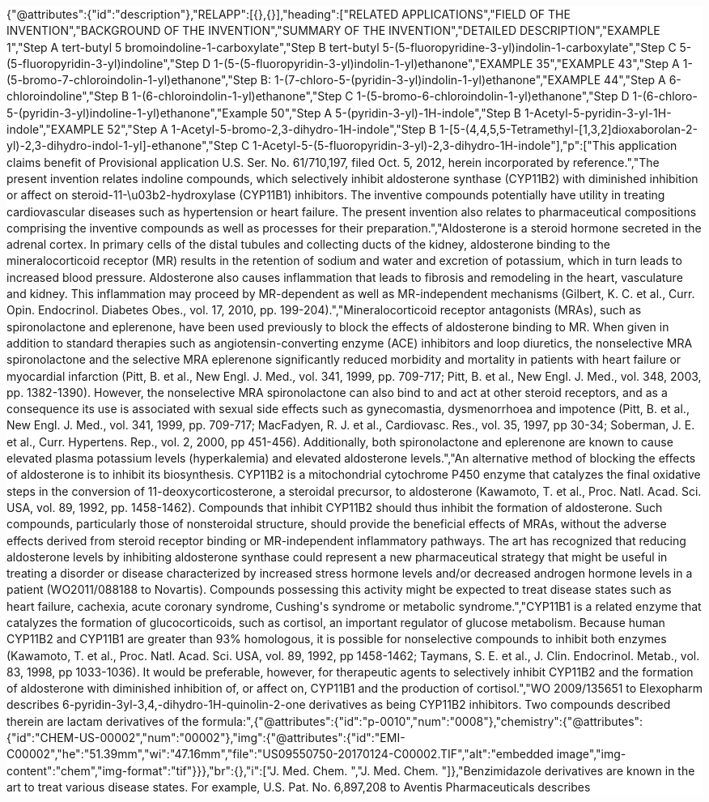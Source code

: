 {"@attributes":{"id":"description"},"RELAPP":[{},{}],"heading":["RELATED APPLICATIONS","FIELD OF THE INVENTION","BACKGROUND OF THE INVENTION","SUMMARY OF THE INVENTION","DETAILED DESCRIPTION","EXAMPLE 1","Step A tert-butyl 5 bromoindoline-1-carboxylate","Step B tert-butyl 5-(5-fluoropyridine-3-yl)indolin-1-carboxylate","Step C 5-(5-fluoropyridin-3-yl)indoline","Step D 1-(5-(5-fluoropyridin-3-yl)indolin-1-yl)ethanone","EXAMPLE 35","EXAMPLE 43","Step A 1-(5-bromo-7-chloroindolin-1-yl)ethanone","Step B: 1-(7-chloro-5-(pyridin-3-yl)indolin-1-yl)ethanone","EXAMPLE 44","Step A 6-chloroindoline","Step B 1-(6-chloroindolin-1-yl)ethanone","Step C 1-(5-bromo-6-chloroindolin-1-yl)ethanone","Step D 1-(6-chloro-5-(pyridin-3-yl)indoline-1-yl)ethanone","Example 50","Step A 5-(pyridin-3-yl)-1H-indole","Step B 1-Acetyl-5-pyridin-3-yl-1H-indole","EXAMPLE 52","Step A 1-Acetyl-5-bromo-2,3-dihydro-1H-indole","Step B 1-[5-(4,4,5,5-Tetramethyl-[1,3,2]dioxaborolan-2-yl)-2,3-dihydro-indol-1-yl]-ethanone","Step C 1-Acetyl-5-(5-fluoropyridin-3-yl)-2,3-dihydro-1H-indole"],"p":["This application claims benefit of Provisional application U.S. Ser. No. 61\/710,197, filed Oct. 5, 2012, herein incorporated by reference.","The present invention relates indoline compounds, which selectively inhibit aldosterone synthase (CYP11B2) with diminished inhibition or affect on steroid-11-\u03b2-hydroxylase (CYP11B1) inhibitors. The inventive compounds potentially have utility in treating cardiovascular diseases such as hypertension or heart failure. The present invention also relates to pharmaceutical compositions comprising the inventive compounds as well as processes for their preparation.","Aldosterone is a steroid hormone secreted in the adrenal cortex. In primary cells of the distal tubules and collecting ducts of the kidney, aldosterone binding to the mineralocorticoid receptor (MR) results in the retention of sodium and water and excretion of potassium, which in turn leads to increased blood pressure. Aldosterone also causes inflammation that leads to fibrosis and remodeling in the heart, vasculature and kidney. This inflammation may proceed by MR-dependent as well as MR-independent mechanisms (Gilbert, K. C. et al., Curr. Opin. Endocrinol. Diabetes Obes., vol. 17, 2010, pp. 199-204).","Mineralocorticoid receptor antagonists (MRAs), such as spironolactone and eplerenone, have been used previously to block the effects of aldosterone binding to MR. When given in addition to standard therapies such as angiotensin-converting enzyme (ACE) inhibitors and loop diuretics, the nonselective MRA spironolactone and the selective MRA eplerenone significantly reduced morbidity and mortality in patients with heart failure or myocardial infarction (Pitt, B. et al., New Engl. J. Med., vol. 341, 1999, pp. 709-717; Pitt, B. et al., New Engl. J. Med., vol. 348, 2003, pp. 1382-1390). However, the nonselective MRA spironolactone can also bind to and act at other steroid receptors, and as a consequence its use is associated with sexual side effects such as gynecomastia, dysmenorrhoea and impotence (Pitt, B. et al., New Engl. J. Med., vol. 341, 1999, pp. 709-717; MacFadyen, R. J. et al., Cardiovasc. Res., vol. 35, 1997, pp 30-34; Soberman, J. E. et al., Curr. Hypertens. Rep., vol. 2, 2000, pp 451-456). Additionally, both spironolactone and eplerenone are known to cause elevated plasma potassium levels (hyperkalemia) and elevated aldosterone levels.","An alternative method of blocking the effects of aldosterone is to inhibit its biosynthesis. CYP11B2 is a mitochondrial cytochrome P450 enzyme that catalyzes the final oxidative steps in the conversion of 11-deoxycorticosterone, a steroidal precursor, to aldosterone (Kawamoto, T. et al., Proc. Natl. Acad. Sci. USA, vol. 89, 1992, pp. 1458-1462). Compounds that inhibit CYP11B2 should thus inhibit the formation of aldosterone. Such compounds, particularly those of nonsteroidal structure, should provide the beneficial effects of MRAs, without the adverse effects derived from steroid receptor binding or MR-independent inflammatory pathways. The art has recognized that reducing aldosterone levels by inhibiting aldosterone synthase could represent a new pharmaceutical strategy that might be useful in treating a disorder or disease characterized by increased stress hormone levels and\/or decreased androgen hormone levels in a patient (WO2011\/088188 to Novartis). Compounds possessing this activity might be expected to treat disease states such as heart failure, cachexia, acute coronary syndrome, Cushing's syndrome or metabolic syndrome.","CYP11B1 is a related enzyme that catalyzes the formation of glucocorticoids, such as cortisol, an important regulator of glucose metabolism. Because human CYP11B2 and CYP11B1 are greater than 93% homologous, it is possible for nonselective compounds to inhibit both enzymes (Kawamoto, T. et al., Proc. Natl. Acad. Sci. USA, vol. 89, 1992, pp 1458-1462; Taymans, S. E. et al., J. Clin. Endocrinol. Metab., vol. 83, 1998, pp 1033-1036). It would be preferable, however, for therapeutic agents to selectively inhibit CYP11B2 and the formation of aldosterone with diminished inhibition of, or affect on, CYP11B1 and the production of cortisol.","WO 2009\/135651 to Elexopharm describes 6-pyridin-3yl-3,4,-dihydro-1H-quinolin-2-one derivatives as being CYP11B2 inhibitors. Two compounds described therein are lactam derivatives of the formula:",{"@attributes":{"id":"p-0010","num":"0008"},"chemistry":{"@attributes":{"id":"CHEM-US-00002","num":"00002"},"img":{"@attributes":{"id":"EMI-C00002","he":"51.39mm","wi":"47.16mm","file":"US09550750-20170124-C00002.TIF","alt":"embedded image","img-content":"chem","img-format":"tif"}}},"br":{},"i":["J. Med. Chem. ","J. Med. Chem. "]},"Benzimidazole derivatives are known in the art to treat various disease states. For example, U.S. Pat. No. 6,897,208 to Aventis Pharmaceuticals describes